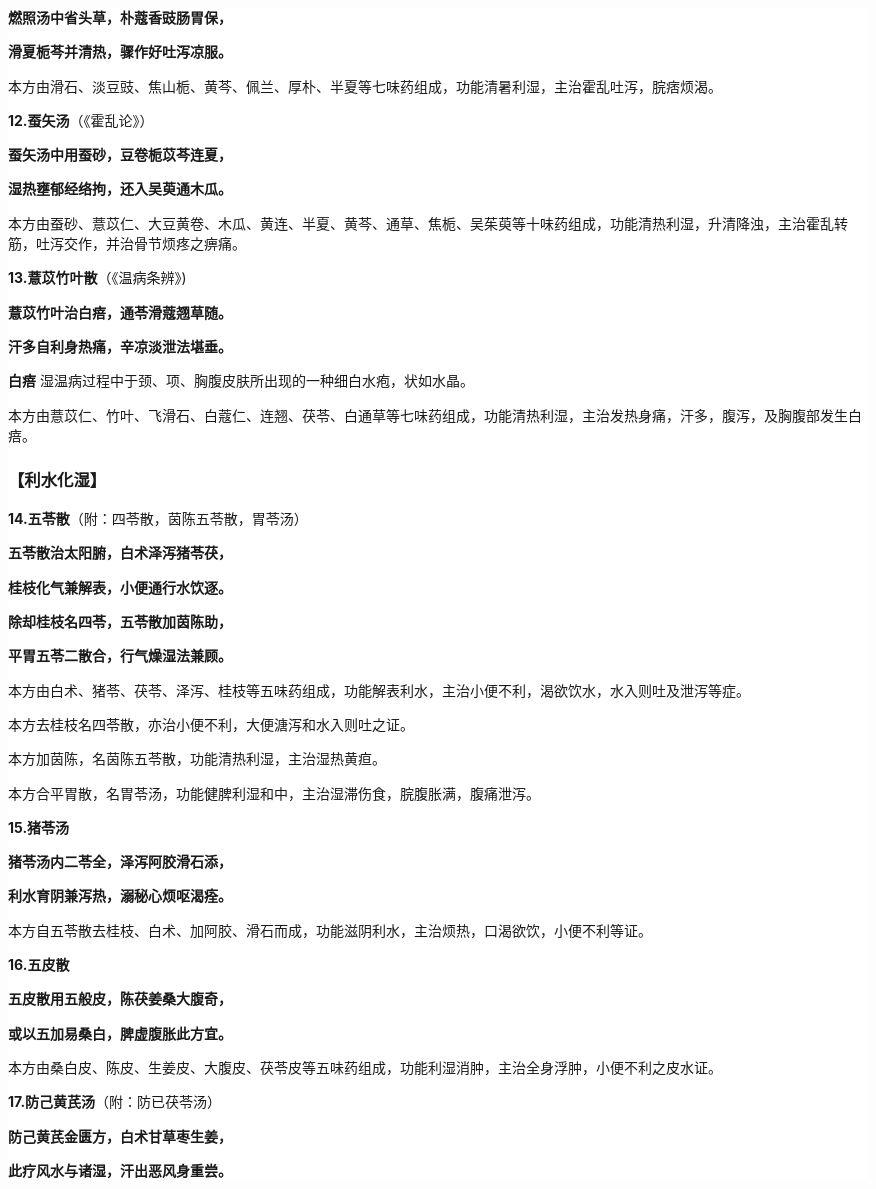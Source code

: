 **燃照汤中省头草，朴蔻香豉肠胃保，**

**滑夏栀芩并清热，骤作好吐泻凉服。**

本方由滑石、淡豆豉、焦山栀、黄芩、佩兰、厚朴、半夏等七味药组成，功能清暑利湿，主治霍乱吐泻，脘痞烦渴。

**12.蚕矢汤**（《霍乱论》）

**蚕矢汤中用蚕砂，豆卷栀苡芩连夏，**

**湿热壅郁经络拘，还入吴萸通木瓜。**

本方由蚕砂、薏苡仁、大豆黄卷、木瓜、黄连、半夏、黄芩、通草、焦栀、吴茱萸等十味药组成，功能清热利湿，升清降浊，主治霍乱转筋，吐泻交作，并治骨节烦疼之痹痛。

**13.薏苡竹叶散**（《温病条辨》)

**薏苡竹叶治白㾦，通苓滑蔻翘草随。**

**汗多自利身热痛，辛凉淡泄法堪垂。**

**白㾦** 湿温病过程中于颈、项、胸腹皮肤所出现的一种细白水疱，状如水晶。

本方由薏苡仁、竹叶、飞滑石、白蔻仁、连翘、茯苓、白通草等七味药组成，功能清热利湿，主治发热身痛，汗多，腹泻，及胸腹部发生白㾦。

### **【利水化湿】**

**14.五苓散**（附：四苓散，茵陈五苓散，胃苓汤）

**五苓散治太阳腑，白术泽泻猪苓茯，**

**桂枝化气兼解表，小便通行水饮逐。**

**除却桂枝名四苓，五苓散加茵陈助，**

**平胃五苓二散合，行气燥湿法兼顾。**

本方由白术、猪苓、茯苓、泽泻、桂枝等五味药组成，功能解表利水，主治小便不利，渴欲饮水，水入则吐及泄泻等症。

本方去桂枝名四苓散，亦治小便不利，大便溏泻和水入则吐之证。

本方加茵陈，名茵陈五苓散，功能清热利湿，主治湿热黄疸。

本方合平胃散，名胃苓汤，功能健脾利湿和中，主治湿滞伤食，脘腹胀满，腹痛泄泻。

**15.猪苓汤**

**猪苓汤内二苓全，泽泻阿胶滑石添，**

**利水育阴兼泻热，溺秘心烦呕渴痊。**

本方自五苓散去桂枝、白术、加阿胶、滑石而成，功能滋阴利水，主治烦热，口渴欲饮，小便不利等证。

**16.五皮散**

**五皮散用五般皮，陈茯姜桑大腹奇，**

**或以五加易桑白，脾虚腹胀此方宜。**

本方由桑白皮、陈皮、生姜皮、大腹皮、茯苓皮等五味药组成，功能利湿消肿，主治全身浮肿，小便不利之皮水证。

**17.防己黄芪汤**（附：防已茯苓汤）

**防己黄芪金匮方，白术甘草枣生姜，**

**此疗风水与诸湿，汗出恶风身重尝。**
